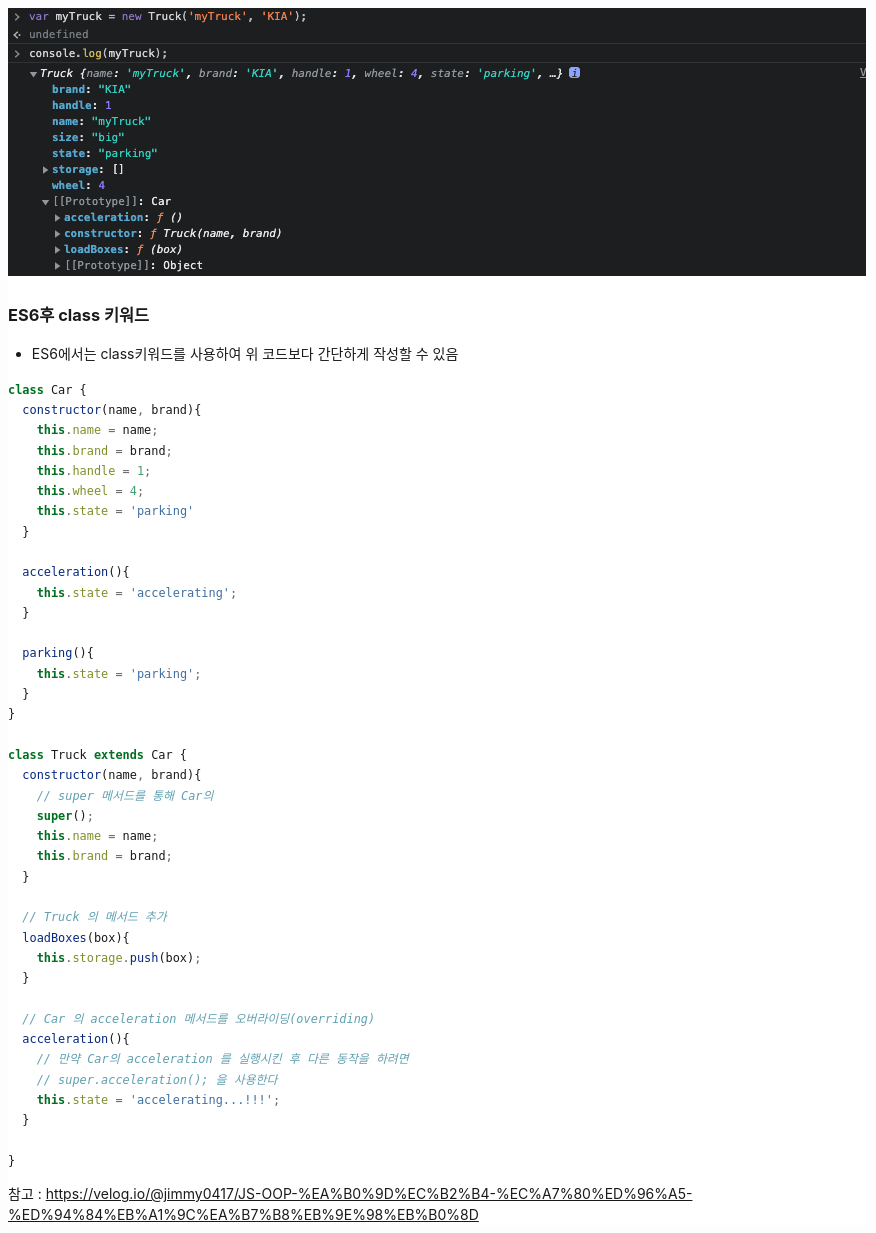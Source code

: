 ![img](/Images/data-algorithm/oop.png)

### ES6후 class 키워드
* ES6에서는 class키워드를 사용하여 위 코드보다 간단하게 작성할 수 있음
```javascript
class Car {
  constructor(name, brand){
    this.name = name;
    this.brand = brand;
    this.handle = 1;
    this.wheel = 4;
  	this.state = 'parking'
  }
  
  acceleration(){
    this.state = 'accelerating';
  }
  
  parking(){
    this.state = 'parking';
  }
}

class Truck extends Car {
  constructor(name, brand){
    // super 메서드를 통해 Car의
    super();
    this.name = name;
    this.brand = brand;
  }
  
  // Truck 의 메서드 추가
  loadBoxes(box){
	this.storage.push(box);
  }

  // Car 의 acceleration 메서드를 오버라이딩(overriding)
  acceleration(){
    // 만약 Car의 acceleration 를 실행시킨 후 다른 동작을 하려면 
    // super.acceleration(); 을 사용한다
    this.state = 'accelerating...!!!';
  }
  
}
```
참고 : https://velog.io/@jimmy0417/JS-OOP-%EA%B0%9D%EC%B2%B4-%EC%A7%80%ED%96%A5-%ED%94%84%EB%A1%9C%EA%B7%B8%EB%9E%98%EB%B0%8D
